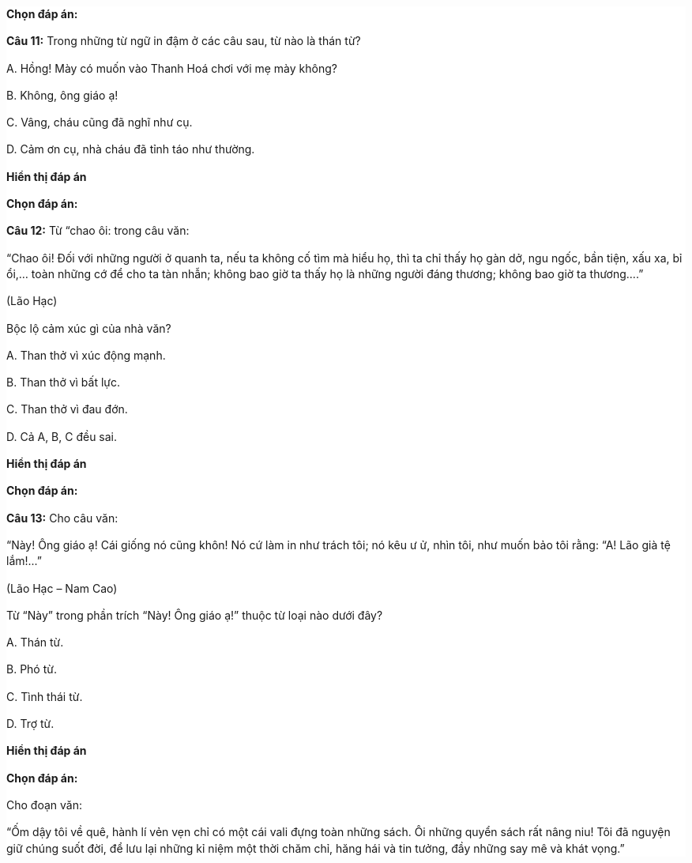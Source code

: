 **Chọn đáp án:**

**Câu 11:** Trong những từ ngữ in đậm ở các câu sau, từ nào là thán từ?

A. Hồng! Mày có muốn vào Thanh Hoá chơi với mẹ mày không?

B. Không, ông giáo ạ!

C. Vâng, cháu cũng đã nghĩ như cụ.

D. Cảm ơn cụ, nhà cháu đã tỉnh táo như thường.

**Hiển thị đáp án**

**Chọn đáp án:**

**Câu 12:** Từ “chao ôi: trong câu văn:

“Chao ôi! Đối với những người ở quanh ta, nếu ta không cố tìm mà hiểu họ, thì ta chỉ thấy họ gàn dở, ngu ngốc, bần tiện, xấu xa, bỉ ổi,… toàn những cớ để cho ta tàn nhẫn; không bao giờ ta thấy họ là những người đáng thương; không bao giờ ta thương….” 

(Lão Hạc) 

Bộc lộ cảm xúc gì của nhà văn?

A. Than thở vì xúc động mạnh.

B. Than thở vì bất lực.

C. Than thở vì đau đớn.

D. Cả A, B, C đều sai.

**Hiển thị đáp án**

**Chọn đáp án:**

**Câu 13:** Cho câu văn:

“Này! Ông giáo ạ! Cái giống nó cũng khôn! Nó cứ làm in như trách tôi; nó kêu ư ử, nhìn tôi, như muốn bảo tôi rằng: “A! Lão già tệ lắm!...” 

(Lão Hạc – Nam Cao)

Từ “Này” trong phần trích “Này! Ông giáo ạ!” thuộc từ loại nào dưới đây?

A. Thán từ.

B. Phó từ.

C. Tình thái từ.

D. Trợ từ.

**Hiển thị đáp án**

**Chọn đáp án:**

Cho đoạn văn: 

“Ốm dậy tôi về quê, hành lí vẻn vẹn chỉ có một cái vali đựng toàn những sách. Ôi những quyển sách rất nâng niu! Tôi đã nguyện giữ chúng suốt đời, để lưu lại những kỉ niệm một thời chăm chỉ, hăng hái và tin tưởng, đầy những say mê và khát vọng.”
